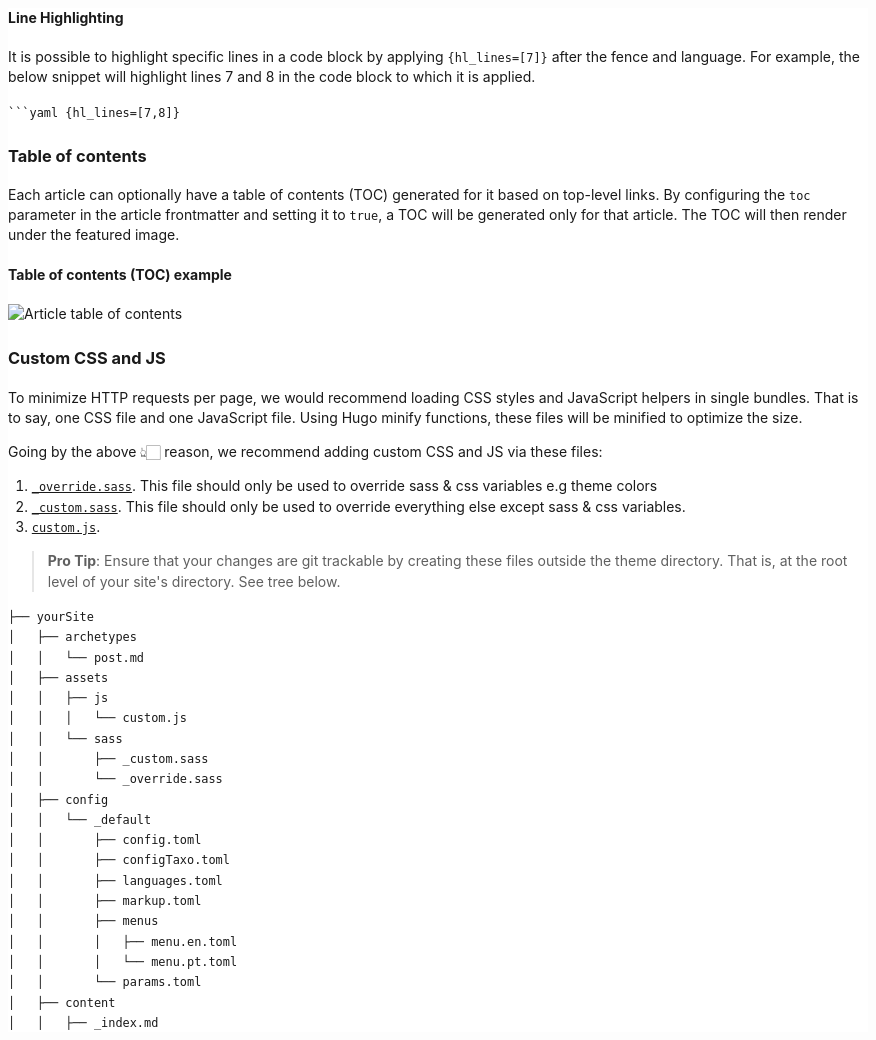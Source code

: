 #### Line Highlighting

It is possible to highlight specific lines in a code block by applying `{hl_lines=[7]}` after the fence and language. For example, the below snippet will highlight lines 7 and 8 in the code block to which it is applied.

```
```yaml {hl_lines=[7,8]}
```

### Table of contents

Each article can optionally have a table of contents (TOC) generated for it based on top-level links. By configuring the `toc` parameter in the article frontmatter and setting it to `true`, a TOC will be generated only for that article. The TOC will then render under the featured image.

#### Table of contents (TOC) example

![Article table of contents](https://github.com/chipzoller/hugo-clarity/blob/master/images/article-toc.png)

### Custom CSS and JS

To minimize HTTP requests per page, we would recommend loading CSS styles and JavaScript helpers in single bundles. That is to say, one CSS file and one JavaScript file. Using Hugo minify functions, these files will be minified to optimize the size.

Going by the above 👆🏻 reason, we recommend adding custom CSS and JS via these files:

1. [`_override.sass`](https://github.com/chipzoller/hugo-clarity/blob/master/assets/sass/_override.sass).
    This file should only be used to override sass & css variables e.g theme colors
2. [`_custom.sass`](https://github.com/chipzoller/hugo-clarity/blob/master/assets/sass/_custom.sass).
    This file should only be used to override everything else except sass & css variables.
3. [`custom.js`](https://github.com/chipzoller/hugo-clarity/blob/master/assets/js/custom.js).

> __Pro Tip__: Ensure that your changes are git trackable by creating these files outside the theme directory. That is, at the root level of your site's directory. See tree below.

```
├── yourSite
│   ├── archetypes
│   │   └── post.md
│   ├── assets
│   │   ├── js
│   │   │   └── custom.js
│   │   └── sass
│   │       ├── _custom.sass
│   │       └── _override.sass
│   ├── config
│   │   └── _default
│   │       ├── config.toml
│   │       ├── configTaxo.toml
│   │       ├── languages.toml
│   │       ├── markup.toml
│   │       ├── menus
│   │       │   ├── menu.en.toml
│   │       │   └── menu.pt.toml
│   │       └── params.toml
│   ├── content
│   │   ├── _index.md
```
